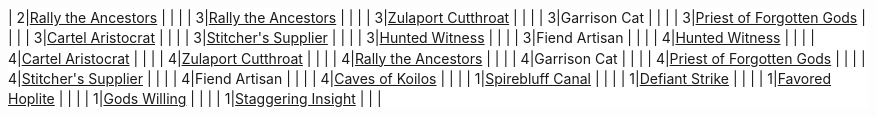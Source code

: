 |                    2|[Rally the Ancestors](http://gatherer.wizards.com/Pages/Card/Details.aspx?multiverseid=391901)           |                     |                                                                                                        |
|                    3|[Rally the Ancestors](http://gatherer.wizards.com/Pages/Card/Details.aspx?multiverseid=391901)           |                     |                                                                                                        |
|                    3|[Zulaport Cutthroat](http://gatherer.wizards.com/Pages/Card/Details.aspx?multiverseid=442106)            |                     |                                                                                                        |
|                    3|Garrison Cat                                                                                             |                     |                                                                                                        |
|                    3|[Priest of Forgotten Gods](http://gatherer.wizards.com/Pages/Card/Details.aspx?multiverseid=457227)      |                     |                                                                                                        |
|                    3|[Cartel Aristocrat](http://gatherer.wizards.com/Pages/Card/Details.aspx?multiverseid=366364)             |                     |                                                                                                        |
|                    3|[Stitcher's Supplier](http://gatherer.wizards.com/Pages/Card/Details.aspx?multiverseid=447257)           |                     |                                                                                                        |
|                    3|[Hunted Witness](http://gatherer.wizards.com/Pages/Card/Details.aspx?multiverseid=452765)                |                     |                                                                                                        |
|                    3|Fiend Artisan                                                                                            |                     |                                                                                                        |
|                    4|[Hunted Witness](http://gatherer.wizards.com/Pages/Card/Details.aspx?multiverseid=452765)                |                     |                                                                                                        |
|                    4|[Cartel Aristocrat](http://gatherer.wizards.com/Pages/Card/Details.aspx?multiverseid=366364)             |                     |                                                                                                        |
|                    4|[Zulaport Cutthroat](http://gatherer.wizards.com/Pages/Card/Details.aspx?multiverseid=442106)            |                     |                                                                                                        |
|                    4|[Rally the Ancestors](http://gatherer.wizards.com/Pages/Card/Details.aspx?multiverseid=391901)           |                     |                                                                                                        |
|                    4|Garrison Cat                                                                                             |                     |                                                                                                        |
|                    4|[Priest of Forgotten Gods](http://gatherer.wizards.com/Pages/Card/Details.aspx?multiverseid=457227)      |                     |                                                                                                        |
|                    4|[Stitcher's Supplier](http://gatherer.wizards.com/Pages/Card/Details.aspx?multiverseid=447257)           |                     |                                                                                                        |
|                    4|Fiend Artisan                                                                                            |                     |                                                                                                        |
|                    4|[Caves of Koilos](http://gatherer.wizards.com/Pages/Card/Details.aspx?multiverseid=129497)               |                     |                                                                                                        |
|                    1|[Spirebluff Canal](http://gatherer.wizards.com/Pages/Card/Details.aspx?multiverseid=417822)              |                     |                                                                                                        |
|                    1|[Defiant Strike](http://gatherer.wizards.com/Pages/Card/Details.aspx?multiverseid=386515)                |                     |                                                                                                        |
|                    1|[Favored Hoplite](http://gatherer.wizards.com/Pages/Card/Details.aspx?multiverseid=373596)               |                     |                                                                                                        |
|                    1|[Gods Willing](http://gatherer.wizards.com/Pages/Card/Details.aspx?multiverseid=442005)                  |                     |                                                                                                        |
|                    1|[Staggering Insight](http://gatherer.wizards.com/Pages/Card/Details.aspx?multiverseid=476479)            |                     |                                                                                                        |